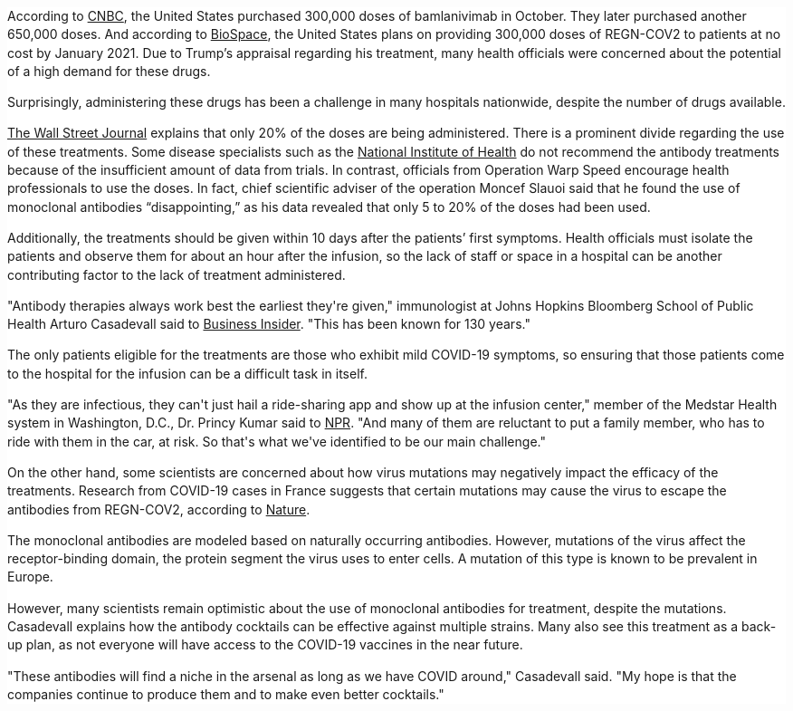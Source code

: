 According to <a href="https://www.cnbc.com/2020/10/28/coronavirus-us-in-375-million-deal-with-eli-lilly-for-antibody-drug.html" target="_blank">CNBC</a>, the United States purchased 300,000 doses of bamlanivimab in October. They later purchased another 650,000 doses. And according to <a href="https://www.biospace.com/article/regeneron-antibody-cocktail-wins-eua-from-the-fda/" target="_blank">BioSpace</a>, the United States plans on providing 300,000 doses of REGN-COV2 to patients at no cost by January 2021. Due to Trump’s appraisal regarding his treatment, many health officials were concerned about the potential of a high demand for these drugs.

Surprisingly, administering these drugs has been a challenge in many hospitals nationwide, despite the number of drugs available.

<a href="https://www.wsj.com/articles/highly-touted-monoclonal-antibody-therapies-sit-unused-in-hospitals-11609087364" target="_blank">The Wall Street Journal</a> explains that only 20% of the doses are being administered. There is a prominent divide regarding the use of these treatments. Some disease specialists such as the <a href="https://www.covid19treatmentguidelines.nih.gov/statement-on-casirivimab-plus-imdevimab-eua" target="_blank">National Institute of Health</a> do not recommend the antibody treatments because of the insufficient amount of data from trials. In contrast, officials from Operation Warp Speed encourage health professionals to use the doses. In fact, chief scientific adviser of the operation Moncef Slauoi said that he found the use of monoclonal antibodies “disappointing,” as his data revealed that only 5 to 20% of the doses had been used.

Additionally, the treatments should be given within 10 days after the patients’ first symptoms. Health officials must isolate the patients and observe them for about an hour after the infusion, so the lack of staff or space in a hospital can be another contributing factor to the lack of treatment administered.

"Antibody therapies always work best the earliest they're given," immunologist at Johns Hopkins Bloomberg School of Public Health Arturo Casadevall said to <a href="https://www.businessinsider.com/covid-19-treatment-monoclonal-antibodies-promise-challenges-2020-12" target="_blank">Business Insider</a>. "This has been known for 130 years."

The only patients eligible for the treatments are those who exhibit mild COVID-19 symptoms, so ensuring that those patients come to the hospital for the infusion can be a difficult task in itself.

"As they are infectious, they can't just hail a ride-sharing app and show up at the infusion center," member of the Medstar Health system in Washington, D.C., Dr. Princy Kumar said to <a href="https://www.npr.org/sections/health-shots/2020/12/22/948874701/low-demand-for-antibody-drugs-against-covid-19" target="_blank">NPR</a>. "And many of them are reluctant to put a family member, who has to ride with them in the car, at risk. So that's what we've identified to be our main challenge."

On the other hand, some scientists are concerned about how virus mutations may negatively impact the efficacy of the treatments. Research from COVID-19 cases in France suggests that certain mutations may cause the virus to escape the antibodies from REGN-COV2, according to <a href="https://www.nature.com/articles/d41586-020-00502-w" target="_blank">Nature</a>.

The monoclonal antibodies are modeled based on naturally occurring antibodies. However, mutations of the virus affect the receptor-binding domain, the protein segment the virus uses to enter cells. A mutation of this type is known to be prevalent in Europe.

However, many scientists remain optimistic about the use of monoclonal antibodies for treatment, despite the mutations. Casadevall explains how the antibody cocktails can be effective against multiple strains. Many also see this treatment as a back-up plan, as not everyone will have access to the COVID-19 vaccines in the near future.

"These antibodies will find a niche in the arsenal as long as we have COVID around," Casadevall said. "My hope is that the companies continue to produce them and to make even better cocktails."
